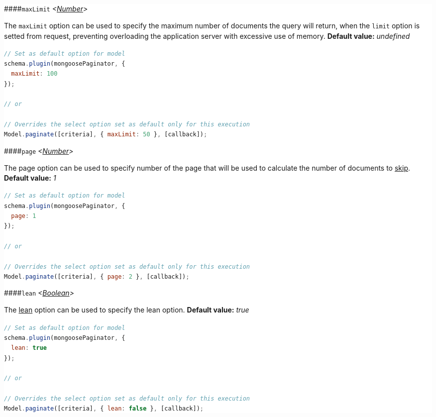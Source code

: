 ####`maxLimit` _<[Number](https://developer.mozilla.org/en-US/docs/Web/JavaScript/Reference/Global_Objects/Number)>_

The `maxLimit` option can be used to specify the maximum number of documents the query will return, when the `limit` option is setted from request, preventing overloading the application server with excessive use of memory. **Default value:** *undefined*

```javascript
// Set as default option for model
schema.plugin(mongoosePaginator, {
  maxLimit: 100  
});

// or

// Overrides the select option set as default only for this execution
Model.paginate([criteria], { maxLimit: 50 }, [callback]);
```

####`page` _<[Number](https://developer.mozilla.org/en-US/docs/Web/JavaScript/Reference/Global_Objects/Number)>_

The page option can be used to specify number of the page that will be used to calculate the number of documents to [skip](http://mongoosejs.com/docs/api.html#query_Query-skip). **Default value:** *1*

```javascript
// Set as default option for model
schema.plugin(mongoosePaginator, {
  page: 1 
});

// or

// Overrides the select option set as default only for this execution
Model.paginate([criteria], { page: 2 }, [callback]);
```

####`lean` _<[Boolean](https://developer.mozilla.org/en-US/docs/Web/JavaScript/Reference/Global_Objects/Boolean)>_

The [lean](http://mongoosejs.com/docs/api.html#query_Query-lean) option can be used to specify the lean option. **Default value:** *true*

```javascript
// Set as default option for model
schema.plugin(mongoosePaginator, {
  lean: true 
});

// or

// Overrides the select option set as default only for this execution
Model.paginate([criteria], { lean: false }, [callback]);
```
